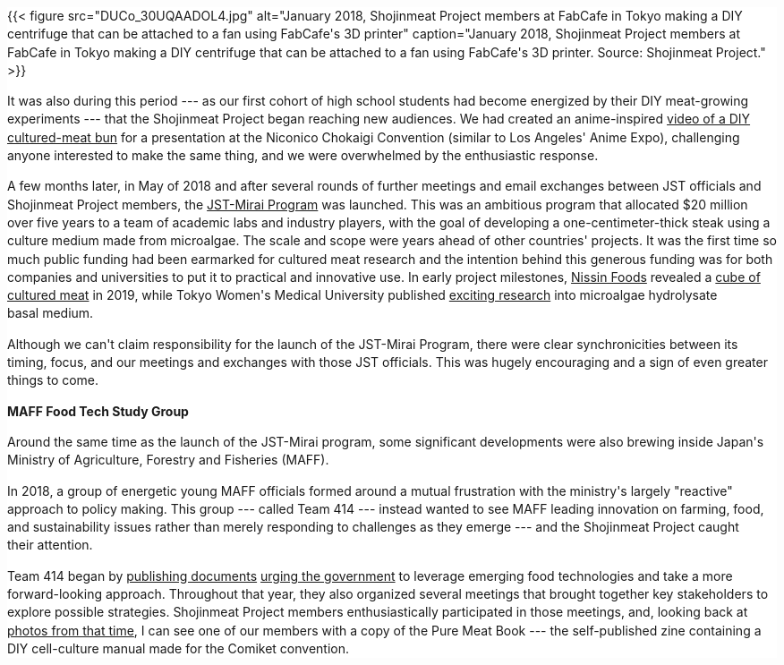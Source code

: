 {{< figure src="DUCo_30UQAADOL4.jpg" alt="January 2018, Shojinmeat Project members at FabCafe in Tokyo making a DIY centrifuge that can be attached to a fan using FabCafe's 3D printer" caption="January 2018, Shojinmeat Project members at FabCafe in Tokyo making a DIY centrifuge that can be attached to a fan using FabCafe's 3D printer. Source: Shojinmeat Project." >}}

It was also during this period --- as our first cohort of high school
students had become energized by their DIY meat-growing experiments ---
that the Shojinmeat Project began reaching new audiences. We had created
an anime-inspired [video of a DIY cultured-meat
bun](https://www.nicovideo.jp/watch/sm31104033) for a presentation at
the Niconico Chokaigi Convention (similar to Los Angeles' Anime Expo),
challenging anyone interested to make the same thing, and we were
overwhelmed by the enthusiastic response.

A few months later, in May of 2018 and after several rounds of further
meetings and email exchanges between JST officials and Shojinmeat
Project members, the [JST-Mirai
Program](https://www.jst.go.jp/mirai/en/program/sustainable/JPMJMI20C1.html)
was launched. This was an ambitious program that allocated \$20 million
over five years to a team of academic labs and industry players, with
the goal of developing a one-centimeter-thick steak using a culture
medium made from microalgae. The scale and scope were years ahead of
other countries' projects. It was the first time so much public funding
had been earmarked for cultured meat research and the intention behind
this generous funding was for both companies and universities to put it
to practical and innovative use. In early project milestones, [Nissin
Foods](https://www.nissin.com/en_jp/sustainability/feature/cultured-meat/)
revealed a [cube of cultured
meat](https://soranews24.com/2019/03/24/cup-noodle-makers-successfully-create-lab-grown-diced-steak-with-authentic-texture/)
in 2019, while Tokyo Women's Medical University published [exciting
research](https://aiche.onlinelibrary.wiley.com/doi/abs/10.1002/btpr.2941)
into microalgae hydrolysate basal medium.

Although we can't claim responsibility for the launch of the JST-Mirai
Program, there were clear synchronicities between its timing, focus, and
our meetings and exchanges with those JST officials. This was hugely
encouraging and a sign of even greater things to come.

**MAFF Food Tech Study Group**

Around the same time as the launch of the JST-Mirai program, some
significant developments were also brewing inside Japan's Ministry of
Agriculture, Forestry and Fisheries (MAFF).

In 2018, a group of energetic young MAFF officials formed around a
mutual frustration with the ministry's largely "reactive" approach to
policy making. This group --- called Team 414 --- instead wanted to see
MAFF leading innovation on farming, food, and sustainability issues
rather than merely responding to challenges as they emerge --- and the
Shojinmeat Project caught their attention.

Team 414 began by [publishing
documents](https://business.nikkei.com/atcl/report/15/252376/050900143/)
[urging the
government](https://www.facebook.com/OpenLabwithMAFF/posts/1633554220076283/)
to leverage emerging food technologies and take a more forward-looking
approach. Throughout that year, they also organized several meetings
that brought together key stakeholders to explore possible strategies.
Shojinmeat Project members enthusiastically participated in those
meetings, and, looking back at [photos from that
time](https://agri.mynavi.jp/2018_10_26_45353/), I can see one of our
members with a copy of the Pure Meat Book --- the self-published zine
containing a DIY cell-culture manual made for the Comiket convention.
